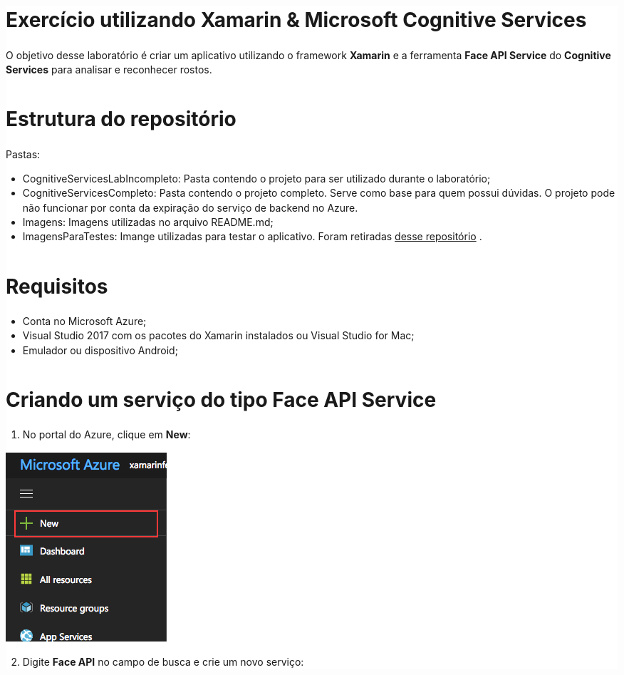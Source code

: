 # Exercício utilizando Xamarin & Microsoft Cognitive Services

O objetivo desse laboratório é criar um aplicativo utilizando o framework __Xamarin__ e a ferramenta __Face API Service__ do __Cognitive Services__ para analisar e reconhecer rostos.


# Estrutura do repositório

Pastas:

* CognitiveServicesLabIncompleto: Pasta contendo o projeto para ser utilizado durante o laboratório;
* CognitiveServicesCompleto: Pasta contendo o projeto completo. Serve como base para quem possui dúvidas. O projeto pode não funcionar por conta da expiração do serviço de backend no Azure.
* Imagens: Imagens utilizadas no arquivo README.md;
* ImagensParaTestes: Imange utilizadas para testar o aplicativo. Foram retiradas [desse repositório](https://github.com/Microsoft/Cognitive-Face-Windows/tree/master/Data) .


# Requisitos

* Conta no Microsoft Azure;
* Visual Studio 2017 com os pacotes do Xamarin instalados ou Visual Studio for Mac;
* Emulador ou dispositivo Android;

# Criando um serviço do tipo __Face API Service__

1. No portal do Azure, clique em __New__:

<img src="Imagens/1.png"/>

2. Digite __Face API__ no campo de busca e crie um novo serviço:

